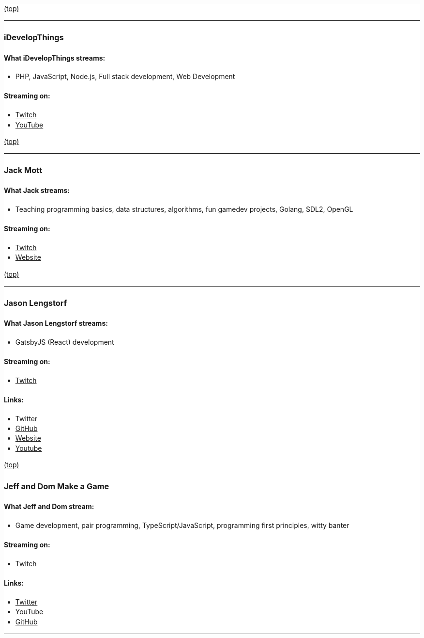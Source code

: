 [(top)](#table-of-contents)

---
### iDevelopThings
#### What iDevelopThings streams:
- PHP, JavaScript, Node.js, Full stack development, Web Development
#### Streaming on:
- [Twitch](https://www.twitch.tv/idevelopthings)
- [YouTube](https://youtube.com/idevelopthings)

[(top)](#table-of-contents)

---
### Jack Mott
#### What Jack streams:
- Teaching programming basics, data structures, algorithms, fun gamedev projects, Golang, SDL2, OpenGL
#### Streaming on:
- [Twitch](https://www.twitch.tv/jackmott42)
- [Website](https://gameswithgo.org/)

[(top)](#table-of-contents)

---
### Jason Lengstorf
#### What Jason Lengstorf streams:
- GatsbyJS (React) development
#### Streaming on:
- [Twitch](https://twitch.tv/jlengstorf)
#### Links:
- [Twitter](https://twitter.com/jlengstorf)
- [GitHub](https://github.com/jlengstorf)
- [Website](https://lengstorf.com)
- [Youtube](https://www.youtube.com/channel/UCnty0z0pNRDgnuoirYXnC5A)

[(top)](#table-of-contents)

### Jeff and Dom Make a Game
#### What Jeff and Dom stream:
- Game development, pair programming, TypeScript/JavaScript, programming first principles, witty banter
#### Streaming on:
- [Twitch](https://www.twitch.tv/jeffanddom)
#### Links:
- [Twitter](https://twitter.com/jeffanddom)
- [YouTube](https://www.youtube.com/channel/UCPMLP_iuTLQWxCVYFNt40WA)
- [GitHub](https://github.com/jeffanddom)

---